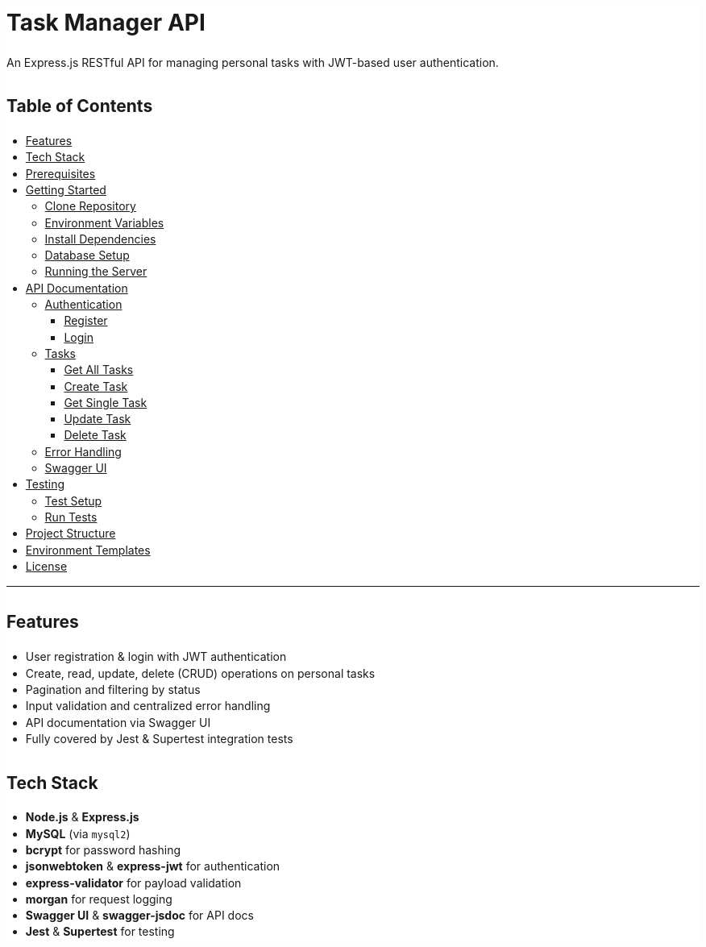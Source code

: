 # Task Manager API

An Express.js RESTful API for managing personal tasks with JWT-based user authentication.

## Table of Contents

- [Features](#features)
- [Tech Stack](#tech-stack)
- [Prerequisites](#prerequisites)
- [Getting Started](#getting-started)
  - [Clone Repository](#clone-repository)
  - [Environment Variables](#environment-variables)
  - [Install Dependencies](#install-dependencies)
  - [Database Setup](#database-setup)
  - [Running the Server](#running-the-server)
- [API Documentation](#api-documentation)
  - [Authentication](#authentication)
    - [Register](#register)
    - [Login](#login)
  - [Tasks](#tasks)
    - [Get All Tasks](#get-all-tasks)
    - [Create Task](#create-task)
    - [Get Single Task](#get-single-task)
    - [Update Task](#update-task)
    - [Delete Task](#delete-task)
  - [Error Handling](#error-handling)
  - [Swagger UI](#swagger-ui)
- [Testing](#testing)
  - [Test Setup](#test-setup)
  - [Run Tests](#run-tests)
- [Project Structure](#project-structure)
- [Environment Templates](#environment-templates)
- [License](#license)

---

## Features

- User registration & login with JWT authentication
- Create, read, update, delete (CRUD) operations on personal tasks
- Pagination and filtering by status
- Input validation and centralized error handling
- API documentation via Swagger UI
- Fully covered by Jest & Supertest integration tests

## Tech Stack

- **Node.js** & **Express.js**
- **MySQL** (via `mysql2`)
- **bcrypt** for password hashing
- **jsonwebtoken** & **express-jwt** for authentication
- **express-validator** for payload validation
- **morgan** for request logging
- **Swagger UI** & **swagger-jsdoc** for API docs
- **Jest** & **Supertest** for testing
